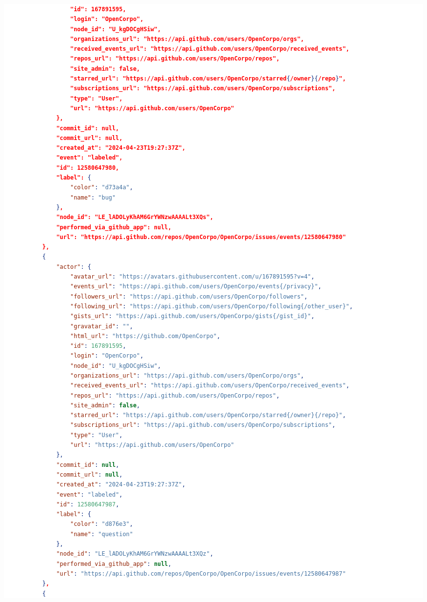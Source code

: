  ```json 
                    "id": 167891595,
                    "login": "OpenCorpo",
                    "node_id": "U_kgDOCgHSiw",
                    "organizations_url": "https://api.github.com/users/OpenCorpo/orgs",
                    "received_events_url": "https://api.github.com/users/OpenCorpo/received_events",
                    "repos_url": "https://api.github.com/users/OpenCorpo/repos",
                    "site_admin": false,
                    "starred_url": "https://api.github.com/users/OpenCorpo/starred{/owner}{/repo}",
                    "subscriptions_url": "https://api.github.com/users/OpenCorpo/subscriptions",
                    "type": "User",
                    "url": "https://api.github.com/users/OpenCorpo"
                },
                "commit_id": null,
                "commit_url": null,
                "created_at": "2024-04-23T19:27:37Z",
                "event": "labeled",
                "id": 12580647980,
                "label": {
                    "color": "d73a4a",
                    "name": "bug"
                },
                "node_id": "LE_lADOLyKhAM6GrYWNzwAAAALt3XQs",
                "performed_via_github_app": null,
                "url": "https://api.github.com/repos/OpenCorpo/OpenCorpo/issues/events/12580647980"
            },
            {
                "actor": {
                    "avatar_url": "https://avatars.githubusercontent.com/u/167891595?v=4",
                    "events_url": "https://api.github.com/users/OpenCorpo/events{/privacy}",
                    "followers_url": "https://api.github.com/users/OpenCorpo/followers",
                    "following_url": "https://api.github.com/users/OpenCorpo/following{/other_user}",
                    "gists_url": "https://api.github.com/users/OpenCorpo/gists{/gist_id}",
                    "gravatar_id": "",
                    "html_url": "https://github.com/OpenCorpo",
                    "id": 167891595,
                    "login": "OpenCorpo",
                    "node_id": "U_kgDOCgHSiw",
                    "organizations_url": "https://api.github.com/users/OpenCorpo/orgs",
                    "received_events_url": "https://api.github.com/users/OpenCorpo/received_events",
                    "repos_url": "https://api.github.com/users/OpenCorpo/repos",
                    "site_admin": false,
                    "starred_url": "https://api.github.com/users/OpenCorpo/starred{/owner}{/repo}",
                    "subscriptions_url": "https://api.github.com/users/OpenCorpo/subscriptions",
                    "type": "User",
                    "url": "https://api.github.com/users/OpenCorpo"
                },
                "commit_id": null,
                "commit_url": null,
                "created_at": "2024-04-23T19:27:37Z",
                "event": "labeled",
                "id": 12580647987,
                "label": {
                    "color": "d876e3",
                    "name": "question"
                },
                "node_id": "LE_lADOLyKhAM6GrYWNzwAAAALt3XQz",
                "performed_via_github_app": null,
                "url": "https://api.github.com/repos/OpenCorpo/OpenCorpo/issues/events/12580647987"
            },
            {
 ```